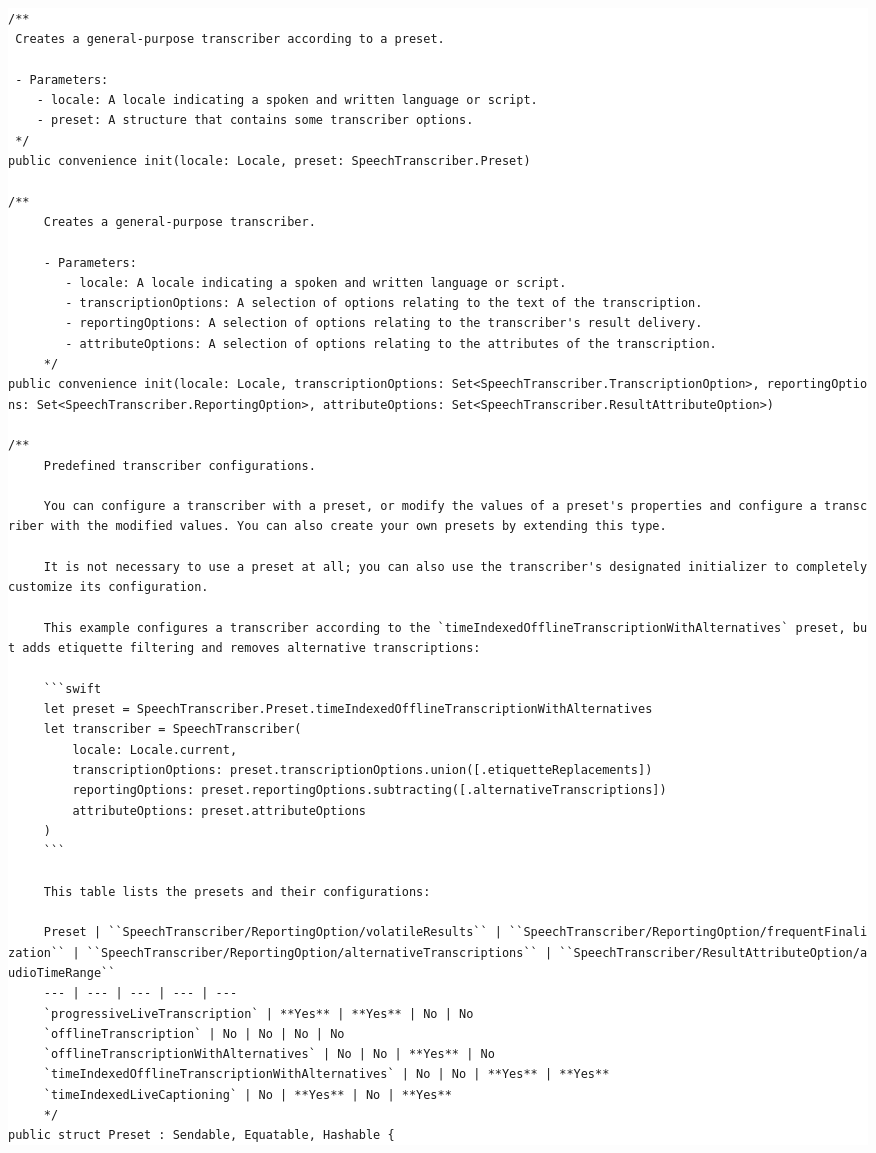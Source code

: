     /**
     Creates a general-purpose transcriber according to a preset.
     
     - Parameters:
        - locale: A locale indicating a spoken and written language or script.
        - preset: A structure that contains some transcriber options.
     */
    public convenience init(locale: Locale, preset: SpeechTranscriber.Preset)

    /**
         Creates a general-purpose transcriber.
    
         - Parameters:
            - locale: A locale indicating a spoken and written language or script.
            - transcriptionOptions: A selection of options relating to the text of the transcription.
            - reportingOptions: A selection of options relating to the transcriber's result delivery.
            - attributeOptions: A selection of options relating to the attributes of the transcription.
         */
    public convenience init(locale: Locale, transcriptionOptions: Set<SpeechTranscriber.TranscriptionOption>, reportingOptions: Set<SpeechTranscriber.ReportingOption>, attributeOptions: Set<SpeechTranscriber.ResultAttributeOption>)

    /**
         Predefined transcriber configurations.
         
         You can configure a transcriber with a preset, or modify the values of a preset's properties and configure a transcriber with the modified values. You can also create your own presets by extending this type.
         
         It is not necessary to use a preset at all; you can also use the transcriber's designated initializer to completely customize its configuration.
    
         This example configures a transcriber according to the `timeIndexedOfflineTranscriptionWithAlternatives` preset, but adds etiquette filtering and removes alternative transcriptions:
         
         ```swift
         let preset = SpeechTranscriber.Preset.timeIndexedOfflineTranscriptionWithAlternatives
         let transcriber = SpeechTranscriber(
             locale: Locale.current,
             transcriptionOptions: preset.transcriptionOptions.union([.etiquetteReplacements])
             reportingOptions: preset.reportingOptions.subtracting([.alternativeTranscriptions])
             attributeOptions: preset.attributeOptions
         )
         ```
         
         This table lists the presets and their configurations:
         
         Preset | ``SpeechTranscriber/ReportingOption/volatileResults`` | ``SpeechTranscriber/ReportingOption/frequentFinalization`` | ``SpeechTranscriber/ReportingOption/alternativeTranscriptions`` | ``SpeechTranscriber/ResultAttributeOption/audioTimeRange``
         --- | --- | --- | --- | ---
         `progressiveLiveTranscription` | **Yes** | **Yes** | No | No
         `offlineTranscription` | No | No | No | No
         `offlineTranscriptionWithAlternatives` | No | No | **Yes** | No
         `timeIndexedOfflineTranscriptionWithAlternatives` | No | No | **Yes** | **Yes**
         `timeIndexedLiveCaptioning` | No | **Yes** | No | **Yes**
         */
    public struct Preset : Sendable, Equatable, Hashable {
